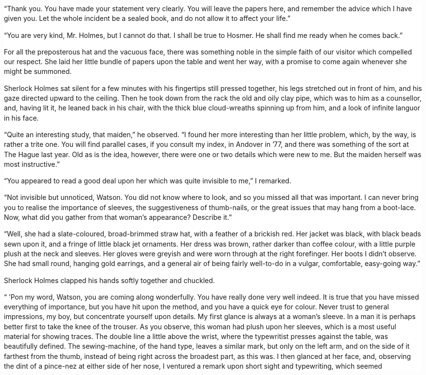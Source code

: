 “Thank you. You have made your statement very clearly. You will
leave the papers here, and remember the advice which I have given
you. Let the whole incident be a sealed book, and do not allow it
to affect your life.”

“You are very kind, Mr. Holmes, but I cannot do that. I shall be
true to Hosmer. He shall find me ready when he comes back.”

For all the preposterous hat and the vacuous face, there was
something noble in the simple faith of our visitor which
compelled our respect. She laid her little bundle of papers upon
the table and went her way, with a promise to come again whenever
she might be summoned.

Sherlock Holmes sat silent for a few minutes with his fingertips
still pressed together, his legs stretched out in front of him,
and his gaze directed upward to the ceiling. Then he took down
from the rack the old and oily clay pipe, which was to him as a
counsellor, and, having lit it, he leaned back in his chair, with
the thick blue cloud-wreaths spinning up from him, and a look of
infinite languor in his face.

“Quite an interesting study, that maiden,” he observed. “I found
her more interesting than her little problem, which, by the way,
is rather a trite one. You will find parallel cases, if you
consult my index, in Andover in ’77, and there was something of
the sort at The Hague last year. Old as is the idea, however,
there were one or two details which were new to me. But the
maiden herself was most instructive.”

“You appeared to read a good deal upon her which was quite
invisible to me,” I remarked.

“Not invisible but unnoticed, Watson. You did not know where to
look, and so you missed all that was important. I can never bring
you to realise the importance of sleeves, the suggestiveness of
thumb-nails, or the great issues that may hang from a boot-lace.
Now, what did you gather from that woman’s appearance? Describe
it.”

“Well, she had a slate-coloured, broad-brimmed straw hat, with a
feather of a brickish red. Her jacket was black, with black beads
sewn upon it, and a fringe of little black jet ornaments. Her
dress was brown, rather darker than coffee colour, with a little
purple plush at the neck and sleeves. Her gloves were greyish and
were worn through at the right forefinger. Her boots I didn’t
observe. She had small round, hanging gold earrings, and a
general air of being fairly well-to-do in a vulgar, comfortable,
easy-going way.”

Sherlock Holmes clapped his hands softly together and chuckled.

“&nbsp;’Pon my word, Watson, you are coming along wonderfully. You have
really done very well indeed. It is true that you have missed
everything of importance, but you have hit upon the method, and
you have a quick eye for colour. Never trust to general
impressions, my boy, but concentrate yourself upon details. My
first glance is always at a woman’s sleeve. In a man it is
perhaps better first to take the knee of the trouser. As you
observe, this woman had plush upon her sleeves, which is a most
useful material for showing traces. The double line a little
above the wrist, where the typewritist presses against the table,
was beautifully defined. The sewing-machine, of the hand type,
leaves a similar mark, but only on the left arm, and on the side
of it farthest from the thumb, instead of being right across the
broadest part, as this was. I then glanced at her face, and,
observing the dint of a pince-nez at either side of her nose, I
ventured a remark upon short sight and typewriting, which seemed